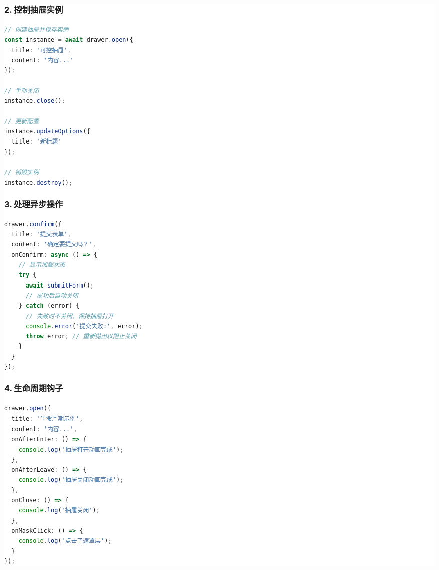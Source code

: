 ### 2. 控制抽屉实例

```typescript
// 创建抽屉并保存实例
const instance = await drawer.open({
  title: '可控抽屉',
  content: '内容...'
});

// 手动关闭
instance.close();

// 更新配置
instance.updateOptions({
  title: '新标题'
});

// 销毁实例
instance.destroy();
```

### 3. 处理异步操作

```typescript
drawer.confirm({
  title: '提交表单',
  content: '确定要提交吗？',
  onConfirm: async () => {
    // 显示加载状态
    try {
      await submitForm();
      // 成功后自动关闭
    } catch (error) {
      // 失败时不关闭，保持抽屉打开
      console.error('提交失败:', error);
      throw error; // 重新抛出以阻止关闭
    }
  }
});
```

### 4. 生命周期钩子

```typescript
drawer.open({
  title: '生命周期示例',
  content: '内容...',
  onAfterEnter: () => {
    console.log('抽屉打开动画完成');
  },
  onAfterLeave: () => {
    console.log('抽屉关闭动画完成');
  },
  onClose: () => {
    console.log('抽屉关闭');
  },
  onMaskClick: () => {
    console.log('点击了遮罩层');
  }
});
```
